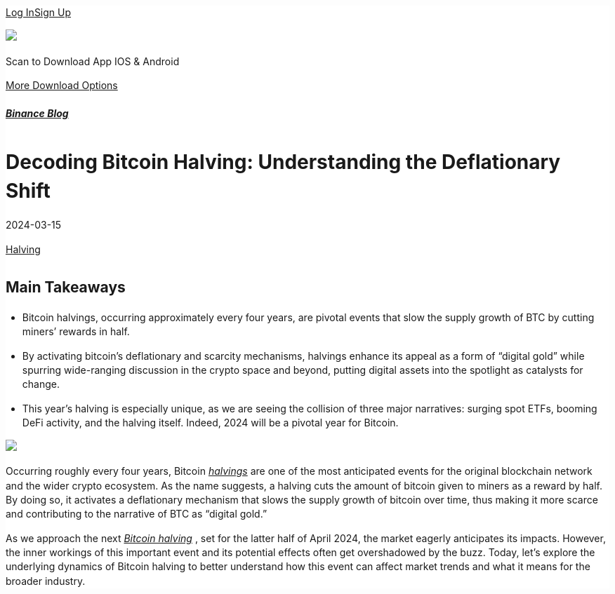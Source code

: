 [Log
In](https://accounts.binance.com/en/login?loginChannel=blog&return_to=aHR0cHM6Ly93d3cuYmluYW5jZS5jb20vZW4vYmxvZy9tYXJrZXRzL2RlY29kaW5nLWJpdGNvaW4taGFsdmluZy11bmRlcnN0YW5kaW5nLXRoZS1kZWZsYXRpb25hcnktc2hpZnQtOTAwNDkxNTg4MDkzNjYzMDUyNj9sYW5nPWVu)[Sign
Up](https://accounts.binance.com/en/register?registerChannel=blog&return_to=aHR0cHM6Ly93d3cuYmluYW5jZS5jb20vZW4vYmxvZy9tYXJrZXRzL2RlY29kaW5nLWJpdGNvaW4taGFsdmluZy11bmRlcnN0YW5kaW5nLXRoZS1kZWZsYXRpb25hcnktc2hpZnQtOTAwNDkxNTg4MDkzNjYzMDUyNj9sYW5nPWVu)

![](https://bin.bnbstatic.com/static/images/common/logo.png)

Scan to Download App IOS & Android

[More Download
Options](https://www.binance.com/en/download?utm_source=&utm_campaign=)

##### [Binance Blog](/blog)

# Decoding Bitcoin Halving: Understanding the Deflationary Shift

2024-03-15

[Halving](/blog/tag/halving-48)

## Main Takeaways

  * Bitcoin halvings, occurring approximately every four years, are pivotal events that slow the supply growth of BTC by cutting miners’ rewards in half.

  * By activating bitcoin’s deflationary and scarcity mechanisms, halvings enhance its appeal as a form of “digital gold” while spurring wide-ranging discussion in the crypto space and beyond, putting digital assets into the spotlight as catalysts for change.

  * This year’s halving is especially unique, as we are seeing the collision of three major narratives: surging spot ETFs, booming DeFi activity, and the halving itself. Indeed, 2024 will be a pivotal year for Bitcoin.

![](https://public.bnbstatic.com/image/cms/blog/20240315/071f0d07-7d78-4717-8e98-8870384aface)

Occurring roughly every four years, Bitcoin
[_halvings_](https://academy.binance.com/en/glossary/halving) are one of the
most anticipated events for the original blockchain network and the wider
crypto ecosystem. As the name suggests, a halving cuts the amount of bitcoin
given to miners as a reward by half. By doing so, it activates a deflationary
mechanism that slows the supply growth of bitcoin over time, thus making it
more scarce and contributing to the narrative of BTC as “digital gold.”

As we approach the next [_Bitcoin
halving_](https://www.binance.com/en/events/bitcoin-halving) , set for the
latter half of April 2024, the market eagerly anticipates its impacts.
However, the inner workings of this important event and its potential effects
often get overshadowed by the buzz. Today, let’s explore the underlying
dynamics of Bitcoin halving to better understand how this event can affect
market trends and what it means for the broader industry.
